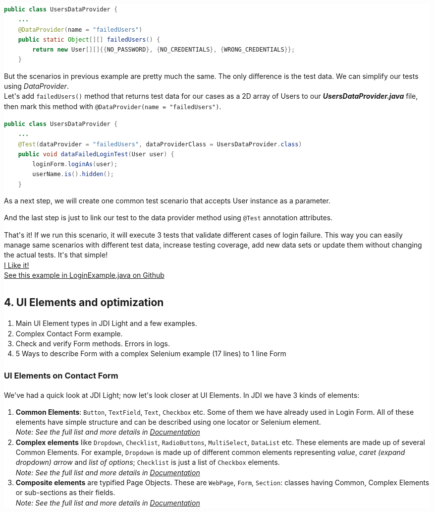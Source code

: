 ```java
public class UsersDataProvider {
    ...
    @DataProvider(name = "failedUsers")
    public static Object[][] failedUsers() {
        return new User[][]{{NO_PASSWORD}, {NO_CREDENTIALS}, {WRONG_CREDENTIALS}};
    }
```
But the scenarios in previous example are pretty much the same. The only difference is the test data. We can simplify our tests using _DataProvider_.<br/>
Let's add `failedUsers()` method that returns test data for our cases as a 2D array of Users to our ***UsersDataProvider.java*** file, then mark this method with `@DataProvider(name = "failedUsers")`.<br/>

```java
public class UsersDataProvider {
    ...
    @Test(dataProvider = "failedUsers", dataProviderClass = UsersDataProvider.class)
    public void dataFailedLoginTest(User user) {
        loginForm.loginAs(user);
        userName.is().hidden();
    }
```
As a next step, we will create one common test scenario that accepts User instance as a parameter. <br/>

And the last step is just to link our test to the data provider method using `@Test` annotation attributes.<br/>

That's it! If we run this scenario, it will execute 3 tests that validate different cases of login failure. This way you can easily manage same scenarios with different test data, increase testing coverage, add new data sets or update them without changing the actual tests. It's that simple! </br>
<a class="github-button" href="https://github.com/jdi-testing/jdi-light" data-icon="octicon-star" data-size="large" data-show-count="true" aria-label="Star jdi-testing/jdi-light on GitHub">I Like it!</a><br/> 
<a href="https://github.com/jdi-tutorials/02-jdi-light-forms-elements" target="_blank">See this example in LoginExample.java on Github</a>

## 4. UI Elements and optimization
1. Main UI Element types in JDI Light and a few examples.<br/>
2. Complex Contact Form example.<br/>
3. Check and verify Form methods. Errors in logs.<br/>
4. 5 Ways to describe Form with a complex Selenium example (17 lines) to 1 line Form<br/>

### UI Elements on Contact Form
We've had a quick look at JDI Light; now let's look closer at UI Elements. In JDI we have 3 kinds of elements:<br/>
1. **Common Elements**: `Button`, `TextField`, `Text`, `Checkbox` etc. Some of them we have already used in Login Form. All of these elements have simple structure and can be described using one locator or Selenium element.<br/>
_Note: See the full list and more details in <a href="https://jdi-docs.github.io/jdi-light/?java#common-elements">Documentation</a>_<br/>
2. **Complex elements** like `Dropdown`, `Checklist`, `RadioButtons`, `MultiSelect`, `DataList` etc. These elements are made up of several Common Elements. For example, `Dropdown` is made up of different common elements representing _value_, _caret (expand dropdown) arrow_ and _list of options_;
`Checklist` is just a list of `Checkbox` elements.<br/>
_Note: See the full list and more details in <a href="https://jdi-docs.github.io/jdi-light/?java#complex-elements">Documentation</a>_<br/>
3. **Composite elements** are typified Page Objects. These are `WebPage`, `Form`, `Section`: classes having Common, Complex Elements or sub-sections as their fields.<br/>
_Note: See the full list and more details in <a href="https://jdi-docs.github.io/jdi-light/?java#composite-elements">Documentation</a>_<br/>
